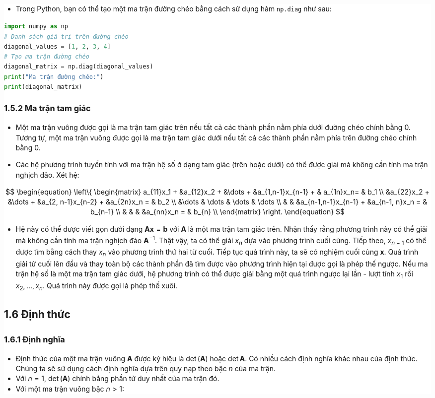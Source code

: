 - Trong Python, bạn có thể tạo một ma trận đường chéo bằng cách sử dụng hàm `np.diag` như sau:

```python
import numpy as np
# Danh sách giá trị trên đường chéo
diagonal_values = [1, 2, 3, 4]
# Tạo ma trận đường chéo
diagonal_matrix = np.diag(diagonal_values)
print("Ma trận đường chéo:")
print(diagonal_matrix)
```



### 1.5.2 Ma trận tam giác

- Một ma trận vuông được gọi là ma trận tam giác trên nếu tất cả các
thành phần nằm phía dưới đường chéo chính bằng 0. Tương tự, một ma trận vuông được gọi là ma trận tam giác dưới nếu tất cả các thành phần nằm phía trên đường chéo chính bằng 0. 


- Các hệ phương trình tuyến tính với ma trận hệ số ở dạng tam giác (trên hoặc
dưới) có thể được giải mà không cần tính ma trận nghịch đảo. Xét hệ:


$$
\begin{equation}
    \left\{
    \begin{matrix}
    a_{11}x_1 + &a_{12}x_2 + &\dots + &a_{1,n-1}x_{n-1} + & a_{1n}x_n= & b_1 \\
                &a_{22}x_2 + &\dots + &a_{2, n-1}x_{n-2} + &a_{2n}x_n = & b_2 \\
                             &\dots  & \dots & \dots    & \dots \\
                & &    &a_{n-1,n-1}x_{n-1} + &a_{n-1, n}x_n = & b_{n-1} \\
                & &    & &a_{nn}x_n = & b_{n} \\
    \end{matrix}
    \right.
\end{equation}
$$

- Hệ này có thể được viết gọn dưới dạng $\mathbf{A}\mathbf{x} = \mathbf{b}$ với $\mathbf{A}$ là một ma trận tam giác trên. Nhận thấy rằng phương trình này có thể giải mà không cần tính ma trận nghịch đảo $\mathbf{A}^{-1}$. Thật vậy, ta có thể giải $x_n$ dựa vào phương trình cuối cùng. Tiếp theo, $x_{n-1}$ có thể được tìm bằng cách thay $x_n$ vào phương trình thứ hai từ cuối. Tiếp tục quá trình này, ta sẽ có nghiệm cuối cùng $\mathbf{x}$. Quá trình giải từ cuối lên đầu và thay toàn bộ các thành phần đã tìm được vào phương trình hiện tại được gọi là phép thế ngược. Nếu ma trận hệ số là một ma trận tam giác dưới, hệ phương trình có thể được giải bằng một quá trình ngược lại lần - lượt tính $x_1$ rồi $x_2, \dots, x_n$. Quá trình này được gọi là phép thế xuôi.

## 1.6 Định thức

### 1.6.1 Định nghĩa


- Định thức của một ma trận vuông $\mathbf{A}$ được ký hiệu là $\det(\mathbf{A})$ hoặc $\det\mathbf{A}$. Có nhiều cách định nghĩa khác nhau của định thức. Chúng ta sẽ sử dụng cách định nghĩa dựa trên quy nạp theo bậc $n$ của ma trận.
- Với $n = 1$, $\det(\mathbf{A})$ chính bằng phần tử duy nhất của ma trận đó.
- Với một ma trận vuông bậc $n>1$:
